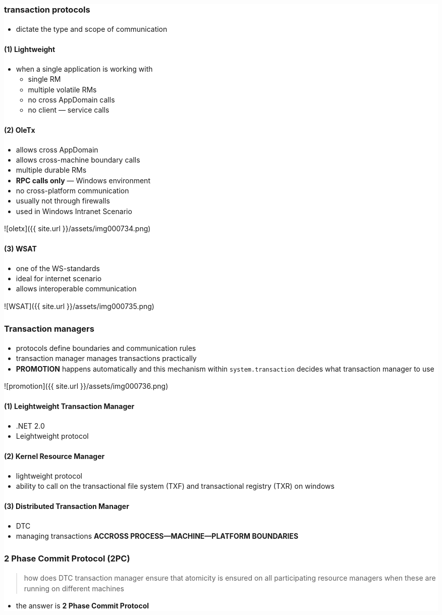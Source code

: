 ### transaction protocols
* dictate the type and scope of communication

#### (1) Lightweight
* when a single application is working with
    * single RM
    * multiple volatile RMs
    * no cross AppDomain calls
    * no client — service calls

#### (2) OleTx
* allows cross AppDomain
* allows cross-machine boundary calls
* multiple durable RMs
* **RPC calls only** — Windows environment
* no cross-platform communication
* usually not through firewalls
* used in Windows Intranet Scenario

![oletx]({{ site.url }}/assets/img000734.png)

#### (3) WSAT
* one of the WS-standards
* ideal for internet scenario
* allows interoperable communication

![WSAT]({{ site.url }}/assets/img000735.png)

### Transaction managers
* protocols define boundaries and communication rules
* transaction manager manages transactions practically
* **PROMOTION** happens automatically and this mechanism within `system.transaction` decides what transaction manager to use

![promotion]({{ site.url }}/assets/img000736.png)

#### (1) Leightweight Transaction Manager
* .NET 2.0
* Leightweight protocol

#### (2) Kernel Resource Manager
* lightweight protocol
* ability to call on the transactional file system (TXF) and transactional registry (TXR) on windows

#### (3) Distributed Transaction Manager
* DTC
* managing transactions **ACCROSS PROCESS—MACHINE—PLATFORM BOUNDARIES**

### 2 Phase Commit Protocol (2PC)
> how does DTC transaction manager ensure that atomicity is ensured on all participating resource managers when these are running on different machines
* the answer is **2 Phase Commit Protocol**

